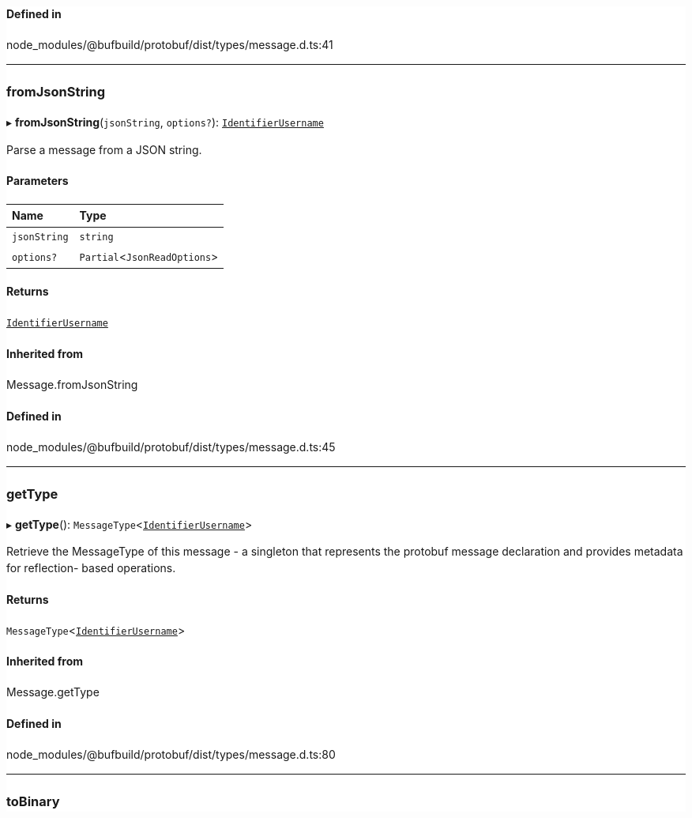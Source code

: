 #### Defined in

node_modules/@bufbuild/protobuf/dist/types/message.d.ts:41

___

### fromJsonString

▸ **fromJsonString**(`jsonString`, `options?`): [`IdentifierUsername`](IdentifierUsername.md)

Parse a message from a JSON string.

#### Parameters

| Name | Type |
| :------ | :------ |
| `jsonString` | `string` |
| `options?` | `Partial`<`JsonReadOptions`\> |

#### Returns

[`IdentifierUsername`](IdentifierUsername.md)

#### Inherited from

Message.fromJsonString

#### Defined in

node_modules/@bufbuild/protobuf/dist/types/message.d.ts:45

___

### getType

▸ **getType**(): `MessageType`<[`IdentifierUsername`](IdentifierUsername.md)\>

Retrieve the MessageType of this message - a singleton that represents
the protobuf message declaration and provides metadata for reflection-
based operations.

#### Returns

`MessageType`<[`IdentifierUsername`](IdentifierUsername.md)\>

#### Inherited from

Message.getType

#### Defined in

node_modules/@bufbuild/protobuf/dist/types/message.d.ts:80

___

### toBinary
